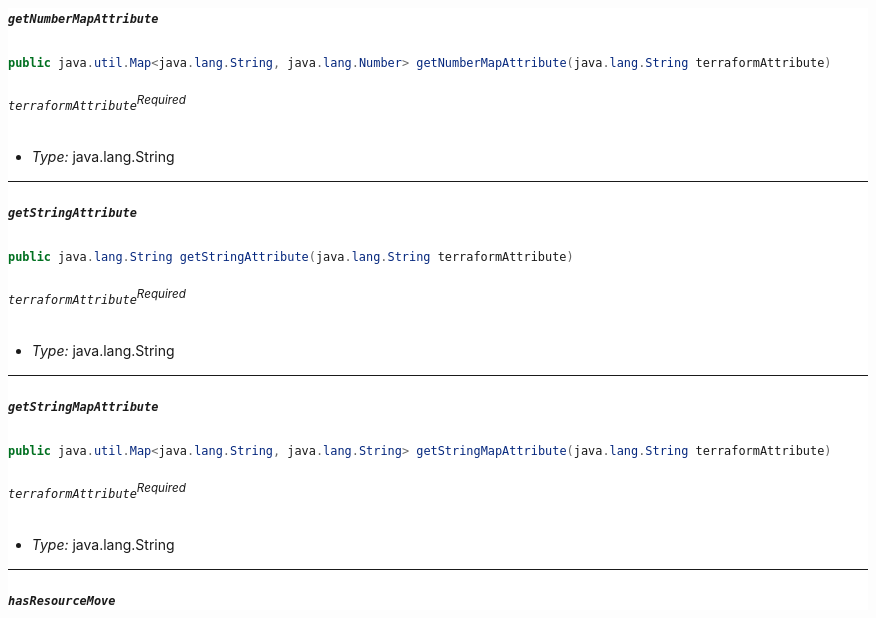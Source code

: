 
##### `getNumberMapAttribute` <a name="getNumberMapAttribute" id="@cdktf/provider-opentelekomcloud.obsBucketInventory.ObsBucketInventory.getNumberMapAttribute"></a>

```java
public java.util.Map<java.lang.String, java.lang.Number> getNumberMapAttribute(java.lang.String terraformAttribute)
```

###### `terraformAttribute`<sup>Required</sup> <a name="terraformAttribute" id="@cdktf/provider-opentelekomcloud.obsBucketInventory.ObsBucketInventory.getNumberMapAttribute.parameter.terraformAttribute"></a>

- *Type:* java.lang.String

---

##### `getStringAttribute` <a name="getStringAttribute" id="@cdktf/provider-opentelekomcloud.obsBucketInventory.ObsBucketInventory.getStringAttribute"></a>

```java
public java.lang.String getStringAttribute(java.lang.String terraformAttribute)
```

###### `terraformAttribute`<sup>Required</sup> <a name="terraformAttribute" id="@cdktf/provider-opentelekomcloud.obsBucketInventory.ObsBucketInventory.getStringAttribute.parameter.terraformAttribute"></a>

- *Type:* java.lang.String

---

##### `getStringMapAttribute` <a name="getStringMapAttribute" id="@cdktf/provider-opentelekomcloud.obsBucketInventory.ObsBucketInventory.getStringMapAttribute"></a>

```java
public java.util.Map<java.lang.String, java.lang.String> getStringMapAttribute(java.lang.String terraformAttribute)
```

###### `terraformAttribute`<sup>Required</sup> <a name="terraformAttribute" id="@cdktf/provider-opentelekomcloud.obsBucketInventory.ObsBucketInventory.getStringMapAttribute.parameter.terraformAttribute"></a>

- *Type:* java.lang.String

---

##### `hasResourceMove` <a name="hasResourceMove" id="@cdktf/provider-opentelekomcloud.obsBucketInventory.ObsBucketInventory.hasResourceMove"></a>
